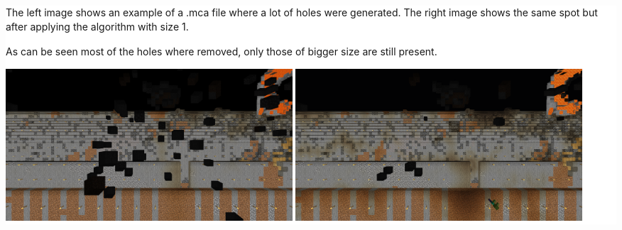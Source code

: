 <p float="left">
  <p>
  The left image shows an example of a .mca file where a lot of holes were generated.
  The right image shows the same spot but after applying the algorithm with size 1.

  As can be seen most of the holes where removed, only those of bigger size are still present.
  </p>
  <img src="docs/images/ex1_airp_before.png" alt="Air pockets before" width="47%" />
  <img src="docs/images/ex1_airp_after.png" alt="Air pockets after" width="47%" />
</p>
